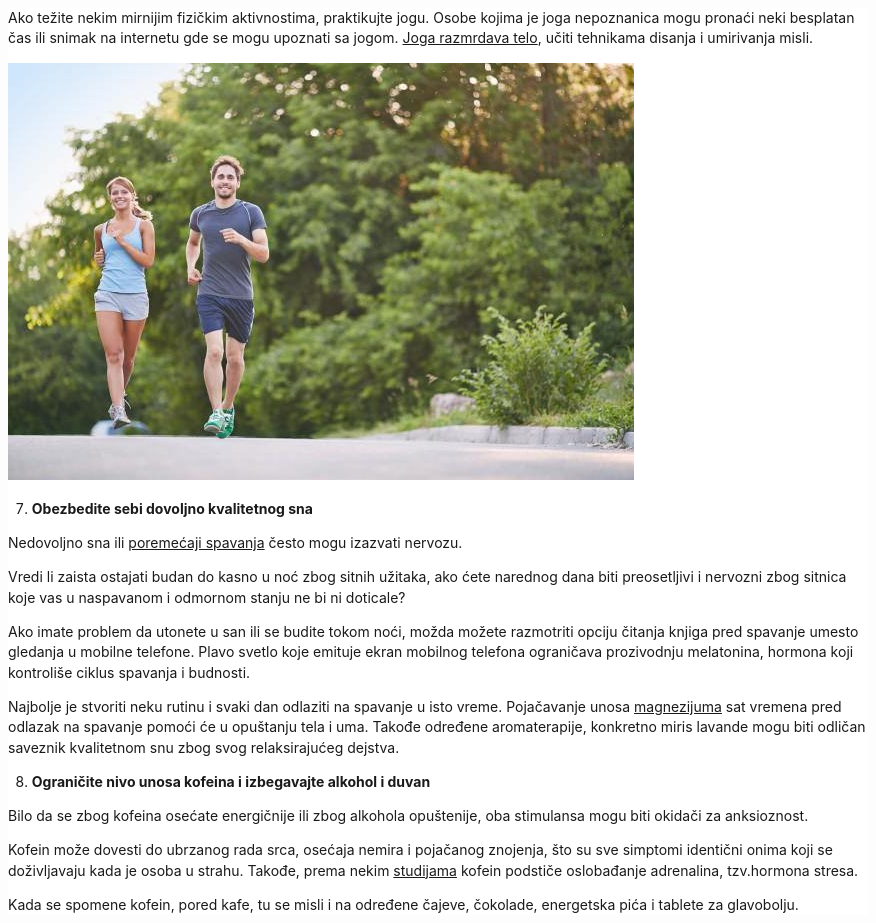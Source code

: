 Ako težite nekim mirnijim fizičkim aktivnostima, praktikujte jogu. Osobe kojima je joga nepoznanica mogu pronaći neki besplatan čas ili snimak na internetu gde se mogu upoznati sa jogom. [Joga razmrdava telo](https://www.youtube.com/watch?v=FP0CvofG9mk), učiti tehnikama disanja i umirivanja misli.

![vežbanjem protiv anksiooznosti](./images/kako-se-izboriti-sa-anksioznoscu-slika2.jpg)

7. **Obezbedite sebi dovoljno kvalitetnog sna**

Nedovoljno sna ili [poremećaji spavanja](https://www.stetoskop.info/savremena-medicina/poremecaj-spavanja) često mogu izazvati nervozu. 

Vredi li zaista ostajati budan do kasno u noć zbog sitnih užitaka, ako ćete narednog dana biti preosetljivi i nervozni zbog sitnica koje vas u naspavanom i odmornom stanju ne bi ni doticale?

Ako imate problem da utonete u san ili se budite tokom noći, možda možete razmotriti opciju čitanja knjiga pred spavanje umesto gledanja u mobilne telefone. Plavo svetlo koje emituje ekran mobilnog telefona ograničava prozivodnju melatonina, hormona koji kontroliše ciklus spavanja i budnosti. 

Najbolje je stvoriti neku rutinu i svaki dan odlaziti na spavanje u isto vreme. Pojačavanje unosa [magnezijuma](https://www.healthline.com/nutrition/magnesium-and-sleep#TOC_TITLE_HDR_3) sat vremena pred odlazak na spavanje pomoći će u opuštanju tela i uma. Takođe određene aromaterapije, konkretno miris lavande mogu biti odličan saveznik kvalitetnom snu zbog svog relaksirajućeg dejstva. 

8. **Ograničite nivo unosa kofeina i izbegavajte alkohol i duvan**

Bilo da se zbog kofeina osećate energičnije ili zbog alkohola opuštenije, oba stimulansa mogu biti okidači za anksioznost. 

Kofein može dovesti do ubrzanog rada srca, osećaja nemira i pojačanog znojenja, što su sve simptomi identični onima koji se doživljavaju kada je osoba u strahu. Takođe, prema nekim [studijama](https://www.ncbi.nlm.nih.gov/pmc/articles/PMC2257871/) kofein podstiče oslobađanje adrenalina, tzv.hormona stresa.  

Kada se spomene kofein, pored kafe, tu se misli i na određene čajeve, čokolade, energetska pića i tablete za glavobolju.
